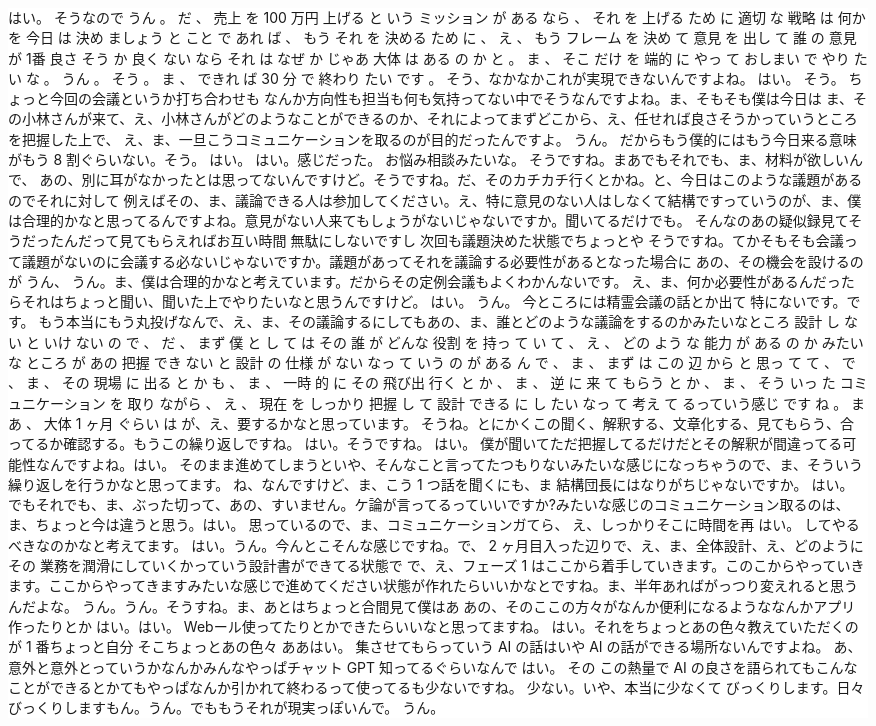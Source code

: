 はい。
そうなので うん 。 だ 、 売上 を 100 万円 上げる と いう ミッション が ある なら 、 それ を 上げる ため に 適切 な 戦略 は 何か を 今日 は 決め ましょう と こと で あれ ば 、 もう それ を 決める ため に 、 え 、 もう フレーム を 決め て 意見 を 出し て 誰 の 意見 が 1番 良さ そう か 良く ない なら それ は なぜ か じゃあ 大体 は ある の か と 。 ま 、 そこ だけ を 端的 に やっ て おしまい で やり たい な 。 うん 。 そう 。 ま 、 できれ ば 30 分 で 終わり たい です 。 そう、なかなかこれが実現できないんですよね。
はい。
そう。
ちょっと今回の会議というか打ち合わせも
なんか方向性も担当も何も気持ってない中でそうなんですよね。ま、そもそも僕は今日は
ま、その小林さんが来て、え、小林さんがどのようなことができるのか、それによってまずどこから、え、任せれば良さそうかっていうところを把握した上で、
え、ま、一旦こうコミュニケーションを取るのが目的だったんですよ。
うん。 だからもう僕的にはもう今日来る意味がもう 8 割ぐらいない。そう。
はい。
はい。感じだった。
お悩み相談みたいな。
そうですね。まあでもそれでも、ま、材料が欲しいんで、
あの、別に耳がなかったとは思ってないんですけど。そうですね。だ、そのカチカチ行くとかね。と、今日はこのような議題があるのでそれに対して 例えばその、ま、議論できる人は参加してください。え、特に意見のない人はしなくて結構ですっていうのが、ま、僕は合理的かなと思ってるんですよね。意見がない人来てもしょうがないじゃないですか。聞いてるだけでも。
そんなのあの疑似録見てそうだったんだって見てもらえればお互い時間
無駄にしないですし
次回も議題決めた状態でちょっとや
そうですね。てかそもそも会議って議題がないのに会議する必ないじゃないですか。議題があってそれを議論する必要性があるとなった場合に あの、その機会を設けるのが
うん、
うん。ま、僕は合理的かなと考えています。だからその定例会議もよくわかんないです。
え、ま、何か必要性があるんだったらそれはちょっと聞い、聞いた上でやりたいなと思うんですけど。
はい。
うん。
今ところには精霊会議の話とか出て
特にないです。です。
もう本当にもう丸投げなんで、え、ま、その議論するにしてもあの、ま、誰とどのような議論をするのかみたいなところ 設計 し ない と いけ ない の で 、 だ 、 まず 僕 と し て は その 誰 が どんな 役割 を 持っ て い て 、 え 、 どの よう な 能力 が ある の か みたい な ところ が あの 把握 でき ない と 設計 の 仕様 が ない なっ て いう の が ある ん で 、 ま 、 まず は この 辺 から と 思っ て て 、 で 、 ま 、 その 現場 に 出る と か も 、 ま 、 一時 的 に その 飛び出 行く と か 、 ま 、 逆 に 来 て もらう と か 、 ま 、 そう いっ た コミュニケーション を 取り ながら 、 え 、 現在 を しっかり 把握 し て 設計 できる に し たい なっ て 考え て るっていう感じ です ね 。 まあ 、 大体 1 ヶ月 ぐらい は が、え、要するかなと思っています。
そうね。とにかくこの聞く、解釈する、文章化する、見てもらう、合ってるか確認する。もうこの繰り返しですね。
はい。そうですね。
はい。
僕が聞いてただ把握してるだけだとその解釈が間違ってる可能性なんですよね。はい。
そのまま進めてしまうといや、そんなこと言ってたつもりないみたいな感じになっちゃうので、ま、そういう繰り返しを行うかなと思ってます。
ね、なんですけど、ま、こう 1 つ話を聞くにも、ま 結構団長にはなりがちじゃないですか。
はい。
でもそれでも、ま、ぶった切って、あの、すいません。ケ論が言ってるっていいですか?みたいな感じのコミュニケーション取るのは、
ま、ちょっと今は違うと思う。はい。
思っているので、ま、コミュニケーションガてら、
え、しっかりそこに時間を再
はい。
してやるべきなのかなと考えてます。
はい。うん。今んとこそんな感じですね。で、 2 ヶ月目入った辺りで、え、ま、全体設計、え、どのようにその 業務を潤滑にしていくかっていう設計書ができてる状態で
で、え、フェーズ 1 はここから着手していきます。このこからやっていきます。ここからやってきますみたいな感じで進めてください状態が作れたらいいかなとですね。ま、半年あればがっつり変えれると思うんだよな。
うん。うん。そうすね。ま、あとはちょっと合間見て僕はあ あの、そのここの方々がなんか便利になるようななんかアプリ作ったりとか
はい。はい。
Webール使ってたりとかできたらいいなと思ってますね。
はい。それをちょっとあの色々教えていただくのが 1 番ちょっと自分
そこちょっとあの色々
ああはい。
集させてもらっていう AI の話はいや AI の話ができる場所ないんですよね。
あ、
意外と意外とっていうかなんかみんなやっぱチャット GPT 知ってるぐらいなんで
はい。
その この熱量で AI の良さを語られてもこんなことができるとかてもやっぱなんか引かれて終わるって使ってるも少ないですね。
少ない。いや、本当に少なくて
びっくりします。日々びっくりしますもん。うん。でももうそれが現実っぽいんで。
うん。